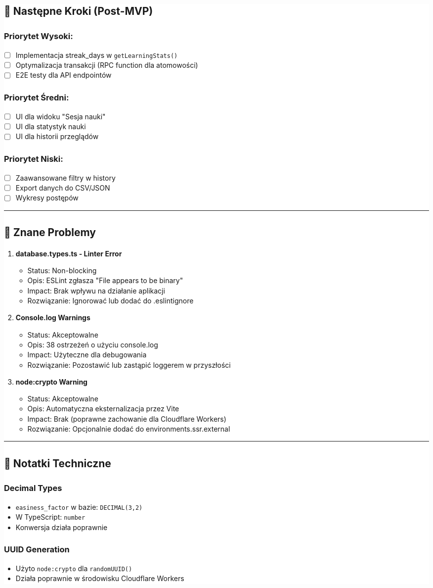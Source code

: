 
## 🚀 Następne Kroki (Post-MVP)

### Priorytet Wysoki:
- [ ] Implementacja streak_days w `getLearningStats()`
- [ ] Optymalizacja transakcji (RPC function dla atomowości)
- [ ] E2E testy dla API endpointów

### Priorytet Średni:
- [ ] UI dla widoku "Sesja nauki"
- [ ] UI dla statystyk nauki
- [ ] UI dla historii przeglądów

### Priorytet Niski:
- [ ] Zaawansowane filtry w history
- [ ] Export danych do CSV/JSON
- [ ] Wykresy postępów

---

## 🐛 Znane Problemy

1. **database.types.ts - Linter Error**
   - Status: Non-blocking
   - Opis: ESLint zgłasza "File appears to be binary"
   - Impact: Brak wpływu na działanie aplikacji
   - Rozwiązanie: Ignorować lub dodać do .eslintignore

2. **Console.log Warnings**
   - Status: Akceptowalne
   - Opis: 38 ostrzeżeń o użyciu console.log
   - Impact: Użyteczne dla debugowania
   - Rozwiązanie: Pozostawić lub zastąpić loggerem w przyszłości

3. **node:crypto Warning**
   - Status: Akceptowalne
   - Opis: Automatyczna eksternalizacja przez Vite
   - Impact: Brak (poprawne zachowanie dla Cloudflare Workers)
   - Rozwiązanie: Opcjonalnie dodać do environments.ssr.external

---

## 📝 Notatki Techniczne

### Decimal Types
- `easiness_factor` w bazie: `DECIMAL(3,2)`
- W TypeScript: `number`
- Konwersja działa poprawnie

### UUID Generation
- Użyto `node:crypto` dla `randomUUID()`
- Działa poprawnie w środowisku Cloudflare Workers
